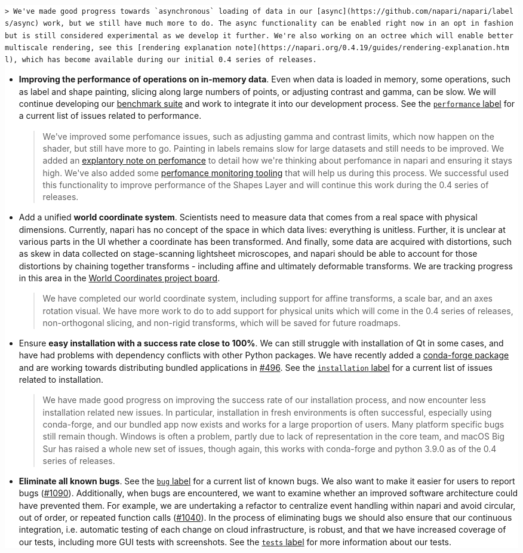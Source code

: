     > We've made good progress towards `asynchronous` loading of data in our [async](https://github.com/napari/napari/labels/async) work, but we still have much more to do. The async functionality can be enabled right now in an opt in fashion but is still considered experimental as we develop it further. We're also working on an octree which will enable better multiscale rendering, see this [rendering explanation note](https://napari.org/0.4.19/guides/rendering-explanation.html), which has become available during our initial 0.4 series of releases.


- **Improving the performance of operations on in-memory data**. Even when data is loaded in memory, some operations, such as label and shape painting, slicing along large numbers of points, or adjusting contrast and gamma, can be slow. We will continue developing our [benchmark suite](napari-benchmarks) and work to integrate it into our development process. See the [`performance` label](https://github.com/napari/napari/labels/performance) for a current list of issues related to performance.

    > We've improved some perfomance issues, such as adjusting gamma and contrast limits, which now happen on the shader, but still have more to go. Painting in labels remains slow for large datasets and still needs to be improved. We added an [explantory note on perfomance](napari-performance) to detail how we're thinking about perfomance in napari and ensuring it stays high. We've also added some [perfomance monitoring tooling](napari-perfmon) that will help us during this process. We successful used this functionality to improve performance of the Shapes Layer and will continue this work during the 0.4 series of releases.


- Add a unified **world coordinate system**. Scientists need to measure data that comes from a real space with physical dimensions. Currently, napari has no concept of the space in which data lives: everything is unitless. Further, it is unclear at various parts in the UI whether a coordinate has been transformed. And finally, some data are acquired with distortions, such as skew in data collected on stage-scanning lightsheet microscopes, and napari should be able to account for those distortions by chaining together transforms - including affine and ultimately deformable transforms. We are tracking progress in this area in the [World Coordinates project board](https://github.com/napari/napari/projects/10).

    > We have completed our world coordinate system, including support for affine transforms, a scale bar, and an axes rotation visual. We have more work to do to add support for physical units which will come in the 0.4 series of releases, non-orthogonal slicing, and non-rigid transforms, which will be saved for future roadmaps.

- Ensure **easy installation with a success rate close to 100%**. We can still struggle with installation of Qt in some cases, and have had problems with dependency conflicts with other Python packages. We have recently added a [conda-forge package](https://github.com/conda-forge/napari-feedstock) and are working towards distributing bundled applications in [#496](https://github.com/napari/napari/pull/496). See the [`installation` label](https://github.com/napari/napari/labels/installation) for a current list of issues related to installation.

    > We have made good progress on improving the success rate of our installation process, and now encounter less installation related new issues. In particular, installation in fresh environments is often successful, especially using conda-forge, and our bundled app now exists and works for a large proportion of users. Many platform specific bugs still remain though. Windows is often a problem, partly due to lack of representation in the core team, and macOS Big Sur has raised a whole new set of issues, though again, this works with conda-forge and python 3.9.0 as of the 0.4 series of releases.

- **Eliminate all known bugs**. See the [`bug` label](https://github.com/napari/napari/labels/bug) for a current list of known bugs. We also want to make it easier for users to report bugs ([#1090](https://github.com/napari/napari/issues/1090)). Additionally, when bugs are encountered, we want to examine whether an improved software architecture could have prevented them. For example, we are undertaking a refactor to centralize event handling within napari and avoid circular, out of order, or repeated function calls ([#1040](https://github.com/napari/napari/pull/1040)). In the process of eliminating bugs we should also ensure that our continuous integration, i.e. automatic testing of each change on cloud infrastructure, is robust, and that we have increased coverage of our tests, including more GUI tests with screenshots. See the [`tests` label](https://github.com/napari/napari/labels/tests) for more information about our tests.
